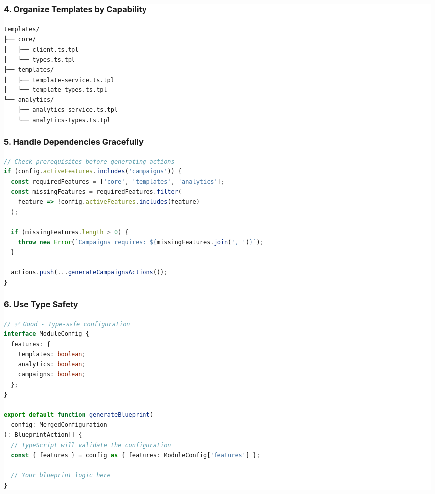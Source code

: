 ### 4. Organize Templates by Capability

```
templates/
├── core/
│   ├── client.ts.tpl
│   └── types.ts.tpl
├── templates/
│   ├── template-service.ts.tpl
│   └── template-types.ts.tpl
└── analytics/
    ├── analytics-service.ts.tpl
    └── analytics-types.ts.tpl
```

### 5. Handle Dependencies Gracefully

```typescript
// Check prerequisites before generating actions
if (config.activeFeatures.includes('campaigns')) {
  const requiredFeatures = ['core', 'templates', 'analytics'];
  const missingFeatures = requiredFeatures.filter(
    feature => !config.activeFeatures.includes(feature)
  );
  
  if (missingFeatures.length > 0) {
    throw new Error(`Campaigns requires: ${missingFeatures.join(', ')}`);
  }
  
  actions.push(...generateCampaignsActions());
}
```

### 6. Use Type Safety

```typescript
// ✅ Good - Type-safe configuration
interface ModuleConfig {
  features: {
    templates: boolean;
    analytics: boolean;
    campaigns: boolean;
  };
}

export default function generateBlueprint(
  config: MergedConfiguration
): BlueprintAction[] {
  // TypeScript will validate the configuration
  const { features } = config as { features: ModuleConfig['features'] };
  
  // Your blueprint logic here
}
```
